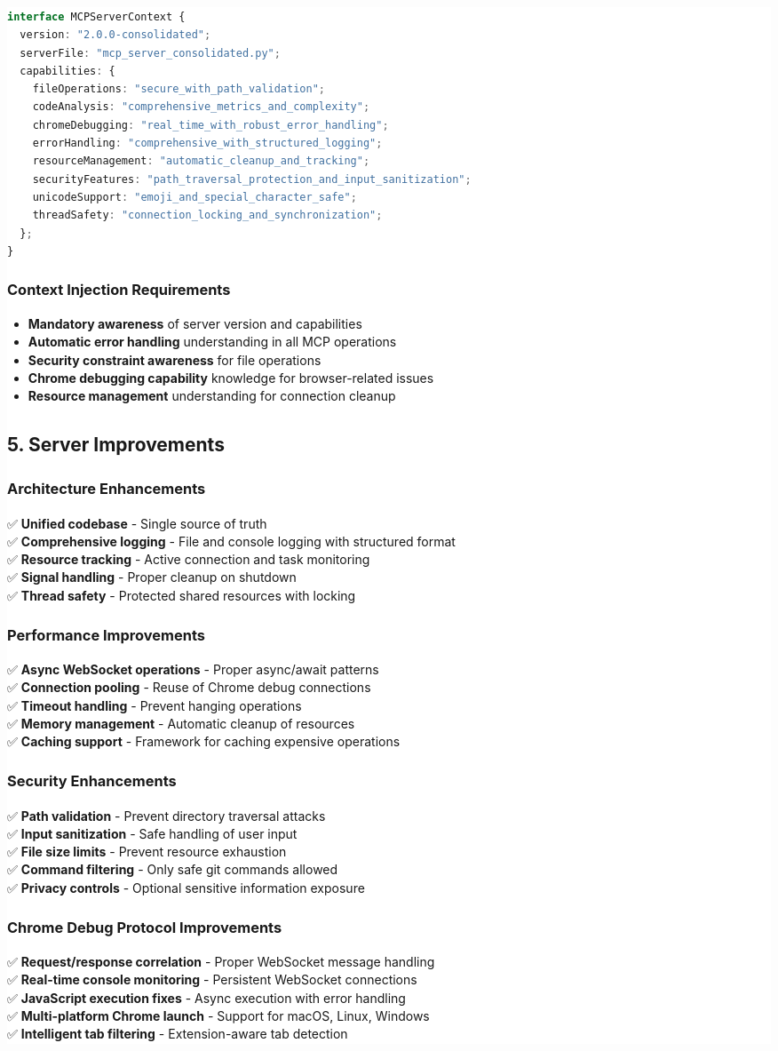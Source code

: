 ```typescript
interface MCPServerContext {
  version: "2.0.0-consolidated";
  serverFile: "mcp_server_consolidated.py";
  capabilities: {
    fileOperations: "secure_with_path_validation";
    codeAnalysis: "comprehensive_metrics_and_complexity";
    chromeDebugging: "real_time_with_robust_error_handling";
    errorHandling: "comprehensive_with_structured_logging";
    resourceManagement: "automatic_cleanup_and_tracking";
    securityFeatures: "path_traversal_protection_and_input_sanitization";
    unicodeSupport: "emoji_and_special_character_safe";
    threadSafety: "connection_locking_and_synchronization";
  };
}
```

### Context Injection Requirements
- **Mandatory awareness** of server version and capabilities
- **Automatic error handling** understanding in all MCP operations
- **Security constraint awareness** for file operations
- **Chrome debugging capability** knowledge for browser-related issues
- **Resource management** understanding for connection cleanup

## 5. Server Improvements

### Architecture Enhancements
✅ **Unified codebase** - Single source of truth  
✅ **Comprehensive logging** - File and console logging with structured format  
✅ **Resource tracking** - Active connection and task monitoring  
✅ **Signal handling** - Proper cleanup on shutdown  
✅ **Thread safety** - Protected shared resources with locking  

### Performance Improvements
✅ **Async WebSocket operations** - Proper async/await patterns  
✅ **Connection pooling** - Reuse of Chrome debug connections  
✅ **Timeout handling** - Prevent hanging operations  
✅ **Memory management** - Automatic cleanup of resources  
✅ **Caching support** - Framework for caching expensive operations  

### Security Enhancements
✅ **Path validation** - Prevent directory traversal attacks  
✅ **Input sanitization** - Safe handling of user input  
✅ **File size limits** - Prevent resource exhaustion  
✅ **Command filtering** - Only safe git commands allowed  
✅ **Privacy controls** - Optional sensitive information exposure  

### Chrome Debug Protocol Improvements
✅ **Request/response correlation** - Proper WebSocket message handling  
✅ **Real-time console monitoring** - Persistent WebSocket connections  
✅ **JavaScript execution fixes** - Async execution with error handling  
✅ **Multi-platform Chrome launch** - Support for macOS, Linux, Windows  
✅ **Intelligent tab filtering** - Extension-aware tab detection  
